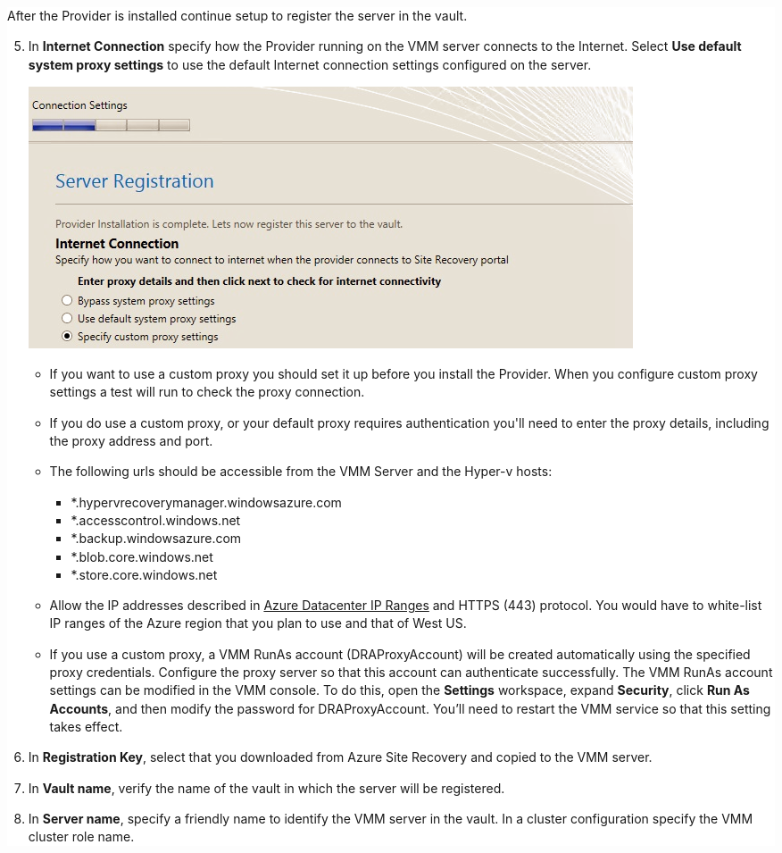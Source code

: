 After the Provider is installed continue setup to register the server in the vault.

5. In **Internet Connection** specify how the Provider running on the VMM server connects to the Internet. Select **Use default system proxy settings** to use the default Internet connection settings configured on the server.

	![Internet Settings](./media/site-recovery-vmm-to-azure/ASRE2AVMM_ProviderProxy.png)
	- If you want to use a custom proxy you should set it up before you install the Provider. When you configure custom proxy settings a test will run to check the proxy connection.
	- If you do use a custom proxy, or your default proxy requires authentication you'll need to enter the proxy details, including the proxy address and port.
	- The following urls should be accessible from the VMM Server and the Hyper-v hosts:
		- *.hypervrecoverymanager.windowsazure.com
		- *.accesscontrol.windows.net
		- *.backup.windowsazure.com
		- *.blob.core.windows.net
		- *.store.core.windows.net
	- Allow the IP addresses described in [Azure Datacenter IP Ranges](http://go.microsoft.com/fwlink/?LinkId=511094) and HTTPS (443) protocol. You would have to white-list IP ranges of the Azure region that you plan to use and that of West US.

	- If you use a custom proxy, a VMM RunAs account (DRAProxyAccount) will be created automatically using the specified proxy credentials. Configure the proxy server so that this account can authenticate successfully. The VMM RunAs account settings can be modified in the VMM console. To do this, open the **Settings** workspace, expand **Security**, click **Run As Accounts**, and then modify the password for DRAProxyAccount. You’ll need to restart the VMM service so that this setting takes effect.

6. In **Registration Key**, select that you downloaded from Azure Site Recovery and copied to the VMM server.
7. In **Vault name**, verify the name of the vault in which the server will be registered.
8. In **Server name**, specify a friendly name to identify the VMM server in the vault. In a cluster configuration specify the VMM cluster role name.
